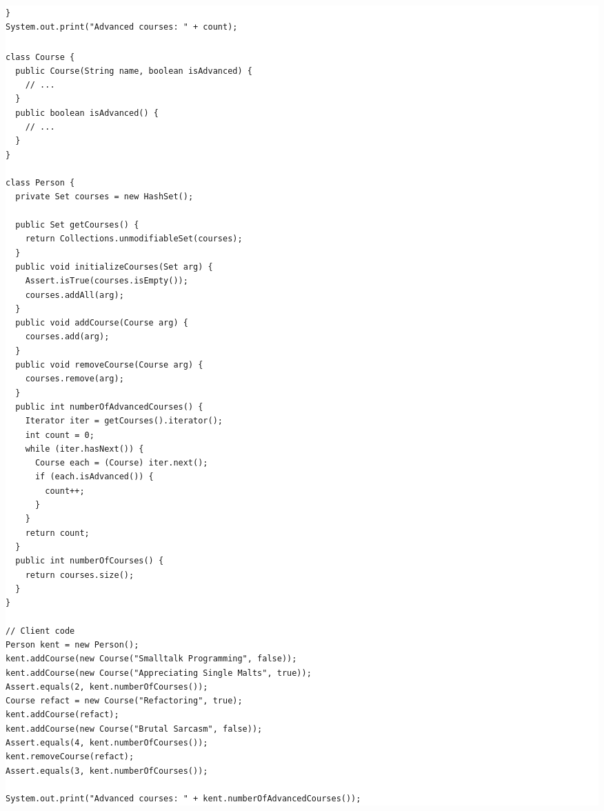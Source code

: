 ```
}
System.out.print("Advanced courses: " + count);
```

###

```
class Course {
  public Course(String name, boolean isAdvanced) {
    // ...
  }
  public boolean isAdvanced() {
    // ...
  }
}

class Person {
  private Set courses = new HashSet();

  public Set getCourses() {
    return Collections.unmodifiableSet(courses);
  }
  public void initializeCourses(Set arg) {
    Assert.isTrue(courses.isEmpty());
    courses.addAll(arg);
  }
  public void addCourse(Course arg) {
    courses.add(arg);
  }
  public void removeCourse(Course arg) {
    courses.remove(arg);
  }
  public int numberOfAdvancedCourses() {
    Iterator iter = getCourses().iterator();
    int count = 0;
    while (iter.hasNext()) {
      Course each = (Course) iter.next();
      if (each.isAdvanced()) {
        count++;
      }
    }
    return count;
  }
  public int numberOfCourses() {
    return courses.size();
  }
}

// Client code
Person kent = new Person();
kent.addCourse(new Course("Smalltalk Programming", false));
kent.addCourse(new Course("Appreciating Single Malts", true));
Assert.equals(2, kent.numberOfCourses());
Course refact = new Course("Refactoring", true);
kent.addCourse(refact);
kent.addCourse(new Course("Brutal Sarcasm", false));
Assert.equals(4, kent.numberOfCourses());
kent.removeCourse(refact);
Assert.equals(3, kent.numberOfCourses());

System.out.print("Advanced courses: " + kent.numberOfAdvancedCourses());
```
